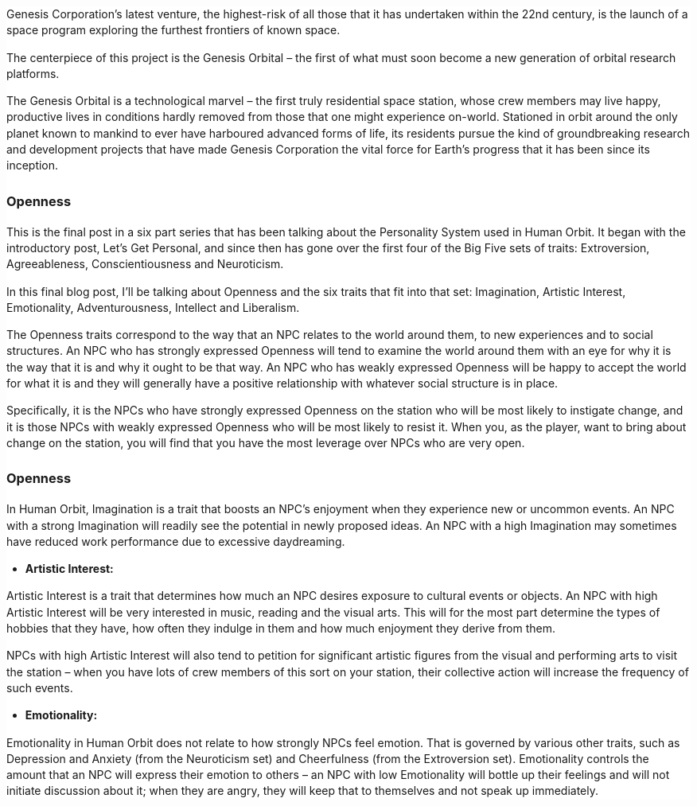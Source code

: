 Genesis Corporation’s latest venture, the highest-risk of all those that it has undertaken within the 22nd century, is the launch of a space program exploring the furthest frontiers of known space. 

The centerpiece of this project is the Genesis Orbital – the first of what must soon become a new generation of orbital research platforms. 

The Genesis Orbital is a technological marvel – the first truly residential space station, whose crew members may live happy, productive lives in conditions hardly removed from those that one might experience on-world. Stationed in orbit around the only planet known to mankind to ever have harboured advanced forms of life, its residents pursue the kind of groundbreaking research and development projects that have made Genesis Corporation the vital force for Earth’s progress that it has been since its inception.

### Openness

This is the final post in a six part series that has been talking about the Personality System used in Human Orbit. It began with the introductory post, Let’s Get Personal, and since then has gone over the first four of the Big Five sets of traits: Extroversion, Agreeableness, Conscientiousness and Neuroticism. 

In this final blog post, I’ll be talking about Openness and the six traits that fit into that set: Imagination, Artistic Interest, Emotionality, Adventurousness, Intellect and Liberalism.

The Openness traits correspond to the way that an NPC relates to the world around them, to new experiences and to social structures. An NPC who has strongly expressed Openness will tend to examine the world around them with an eye for why it is the way that it is and why it ought to be that way. An NPC who has weakly expressed Openness will be happy to accept the world for what it is and they will generally have a positive relationship with whatever social structure is in place.

Specifically, it is the NPCs who have strongly expressed Openness on the station who will be most likely to instigate change, and it is those NPCs with weakly expressed Openness who will be most likely to resist it. When you, as the player, want to bring about change on the station, you will find that you have the most leverage over NPCs who are very open.

### Openness 

In Human Orbit, Imagination is a trait that boosts an NPC’s enjoyment when they experience new or uncommon events. An NPC with a strong Imagination will readily see the potential in newly proposed ideas. An NPC with a high Imagination may sometimes have reduced work performance due to excessive daydreaming.

* **Artistic Interest:**

Artistic Interest is a trait that determines how much an NPC desires exposure to cultural events or objects. An NPC with high Artistic Interest will be very interested in music, reading and the visual arts. This will for the most part determine the types of hobbies that they have, how often they indulge in them and how much enjoyment they derive from them. 

NPCs with high Artistic Interest will also tend to petition for significant artistic figures from the visual and performing arts to visit the station – when you have lots of crew members of this sort on your station, their collective action will increase the frequency of such events.

* **Emotionality:**

Emotionality in Human Orbit does not relate to how strongly NPCs feel emotion. That is governed by various other traits, such as Depression and Anxiety (from the Neuroticism set) and Cheerfulness (from the Extroversion set). Emotionality controls the amount that an NPC will express their emotion to others – an NPC with low Emotionality will bottle up their feelings and will not initiate discussion about it; when they are angry, they will keep that to themselves and not speak up immediately. 
